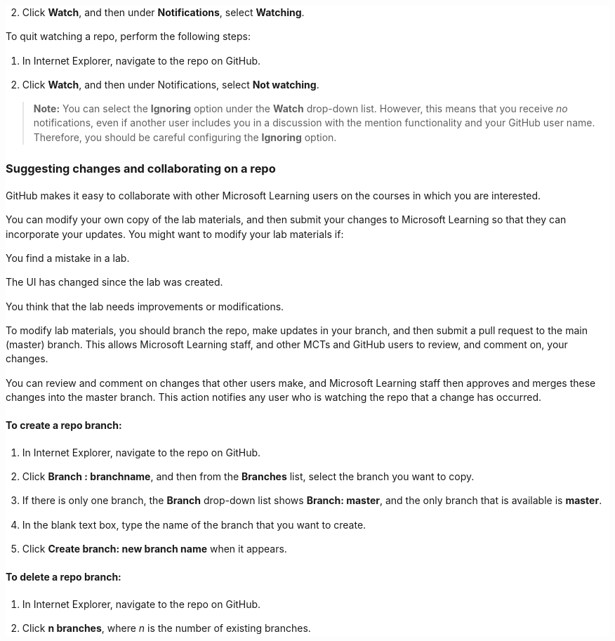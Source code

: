 2.  Click **Watch**, and then under **Notifications**, select **Watching**.

To quit watching a repo, perform the following steps:

1.  In Internet Explorer, navigate to the repo on GitHub.

2.  Click **Watch**, and then under Notifications, select **Not watching**.

>   **Note:** You can select the **Ignoring** option under the **Watch**
>   drop-down list. However, this means that you receive *no* notifications,
>   even if another user includes you in a discussion with the mention
>   functionality and your GitHub user name. Therefore, you should be careful
>   configuring the **Ignoring** option.

### Suggesting changes and collaborating on a repo

GitHub makes it easy to collaborate with other Microsoft Learning users on the
courses in which you are interested.

You can modify your own copy of the lab materials, and then submit your changes
to Microsoft Learning so that they can incorporate your updates. You might want
to modify your lab materials if:

You find a mistake in a lab.

The UI has changed since the lab was created.

You think that the lab needs improvements or modifications.

To modify lab materials, you should branch the repo, make updates in your
branch, and then submit a pull request to the main (master) branch. This allows
Microsoft Learning staff, and other MCTs and GitHub users to review, and comment
on, your changes.

You can review and comment on changes that other users make, and Microsoft
Learning staff then approves and merges these changes into the master branch.
This action notifies any user who is watching the repo that a change has
occurred.

#### To create a repo branch:

1.  In Internet Explorer, navigate to the repo on GitHub.

2.  Click **Branch : branchname**, and then from the **Branches** list, select
    the branch you want to copy.

3.  If there is only one branch, the **Branch** drop-down list shows **Branch:
    master**, and the only branch that is available is **master**.

4.  In the blank text box, type the name of the branch that you want to create.

5.  Click **Create branch: new branch name** when it appears.

#### To delete a repo branch:

1.  In Internet Explorer, navigate to the repo on GitHub.

2.  Click **n branches**, where *n* is the number of existing branches.

